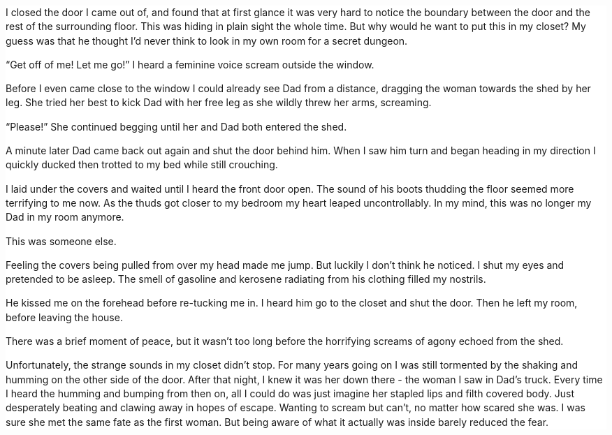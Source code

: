 
  
I closed the door I came out of, and found that at first glance it was very hard to notice the boundary between the door and the rest of the surrounding floor.  This was hiding in plain sight the whole time. But why would he want to put this in my closet? My guess was that he thought I’d never think to look in my own room for a secret dungeon.
  

  
“Get off of me! Let me go!” I heard a feminine voice scream outside the window. 
  

  
Before I even came close to the window I could already see Dad from a distance, dragging the woman towards the shed by her leg. She tried her best to kick Dad with her free leg as she wildly threw her arms, screaming.
  

  
“Please!” She continued begging until her and Dad both entered the shed.
  

  
A minute later Dad came back out again and shut the door behind him. When I saw him turn and began heading in my direction I quickly ducked then trotted to my bed while still crouching.
  

  
I laid under the covers and waited until I heard the front door open. The sound of his boots thudding the floor seemed more terrifying to me now. As the thuds got closer to my bedroom my heart leaped uncontrollably. In my mind, this was no longer my Dad in my room anymore.
  

  
This was someone else.
  

  
Feeling the covers being pulled from over my head made me jump. But luckily I don’t think he noticed. I shut my eyes and pretended to be asleep. The smell of gasoline and kerosene radiating from his clothing filled my nostrils.
  

  
He kissed me on the forehead before re-tucking me in. I heard him go to the closet and shut the door. Then he left my room, before leaving the house.
  

  
There was a brief moment of peace, but it wasn’t too long before the horrifying screams of agony echoed from the shed.
  

  

  

  

  
Unfortunately, the strange sounds in my closet didn’t stop. For many years going on I was still tormented by the shaking and humming on the other side of the door. After that night, I knew it was her down there - the woman I saw in Dad’s truck. Every time I heard the humming and bumping from then on, all I could do was just imagine her stapled lips and filth covered body. Just desperately beating and clawing away in hopes of escape. Wanting to scream but can’t, no matter how scared she was. I was sure she met the same fate as the first woman. But being aware of what it actually was inside barely reduced the fear.
  
